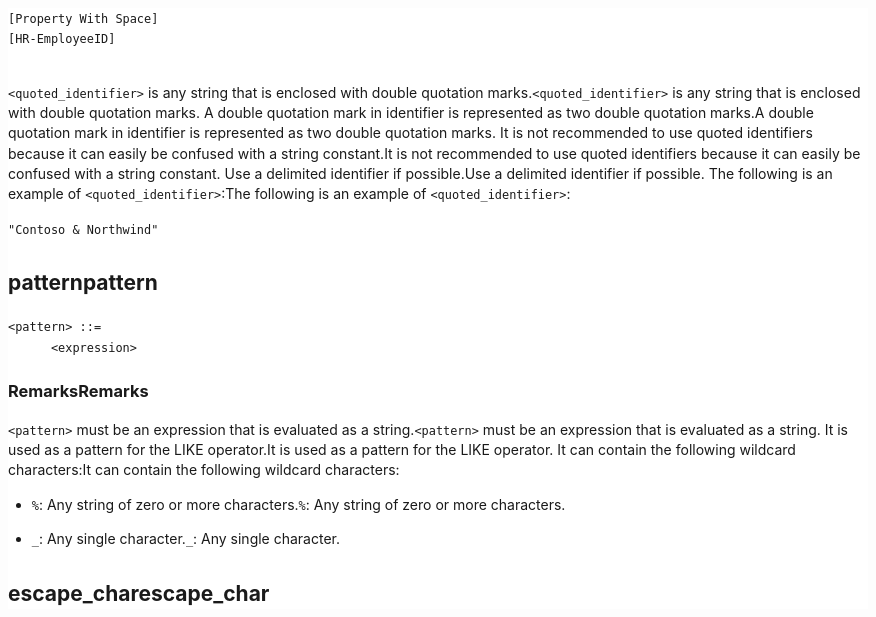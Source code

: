 ```  
[Property With Space]  
[HR-EmployeeID]  
  
```  
  
<span data-ttu-id="1b895-129">`<quoted_identifier>` is any string that is enclosed with double quotation marks.</span><span class="sxs-lookup"><span data-stu-id="1b895-129">`<quoted_identifier>` is any string that is enclosed with double quotation marks.</span></span> <span data-ttu-id="1b895-130">A double quotation mark in identifier is represented as two double quotation marks.</span><span class="sxs-lookup"><span data-stu-id="1b895-130">A double quotation mark in identifier is represented as two double quotation marks.</span></span> <span data-ttu-id="1b895-131">It is not recommended to use quoted identifiers because it can easily be confused with a string constant.</span><span class="sxs-lookup"><span data-stu-id="1b895-131">It is not recommended to use quoted identifiers because it can easily be confused with a string constant.</span></span> <span data-ttu-id="1b895-132">Use a delimited identifier if possible.</span><span class="sxs-lookup"><span data-stu-id="1b895-132">Use a delimited identifier if possible.</span></span> <span data-ttu-id="1b895-133">The following is an example of `<quoted_identifier>`:</span><span class="sxs-lookup"><span data-stu-id="1b895-133">The following is an example of `<quoted_identifier>`:</span></span>  
  
```  
"Contoso & Northwind"  
```  
  
## <a name="pattern"></a><span data-ttu-id="1b895-134">pattern</span><span class="sxs-lookup"><span data-stu-id="1b895-134">pattern</span></span>  
  
```  
<pattern> ::=  
      <expression>  
```  
  
### <a name="remarks"></a><span data-ttu-id="1b895-135">Remarks</span><span class="sxs-lookup"><span data-stu-id="1b895-135">Remarks</span></span>
  
<span data-ttu-id="1b895-136">`<pattern>` must be an expression that is evaluated as a string.</span><span class="sxs-lookup"><span data-stu-id="1b895-136">`<pattern>` must be an expression that is evaluated as a string.</span></span> <span data-ttu-id="1b895-137">It is used as a pattern for the LIKE operator.</span><span class="sxs-lookup"><span data-stu-id="1b895-137">It is used as a pattern for the LIKE operator.</span></span>      <span data-ttu-id="1b895-138">It can contain the following wildcard characters:</span><span class="sxs-lookup"><span data-stu-id="1b895-138">It can contain the following wildcard characters:</span></span>  
  
-   <span data-ttu-id="1b895-139">`%`:  Any string of zero or more characters.</span><span class="sxs-lookup"><span data-stu-id="1b895-139">`%`:  Any string of zero or more characters.</span></span>  
  
-   <span data-ttu-id="1b895-140">`_`: Any single character.</span><span class="sxs-lookup"><span data-stu-id="1b895-140">`_`: Any single character.</span></span>  
  
## <a name="escapechar"></a><span data-ttu-id="1b895-141">escape_char</span><span class="sxs-lookup"><span data-stu-id="1b895-141">escape_char</span></span>  
  
